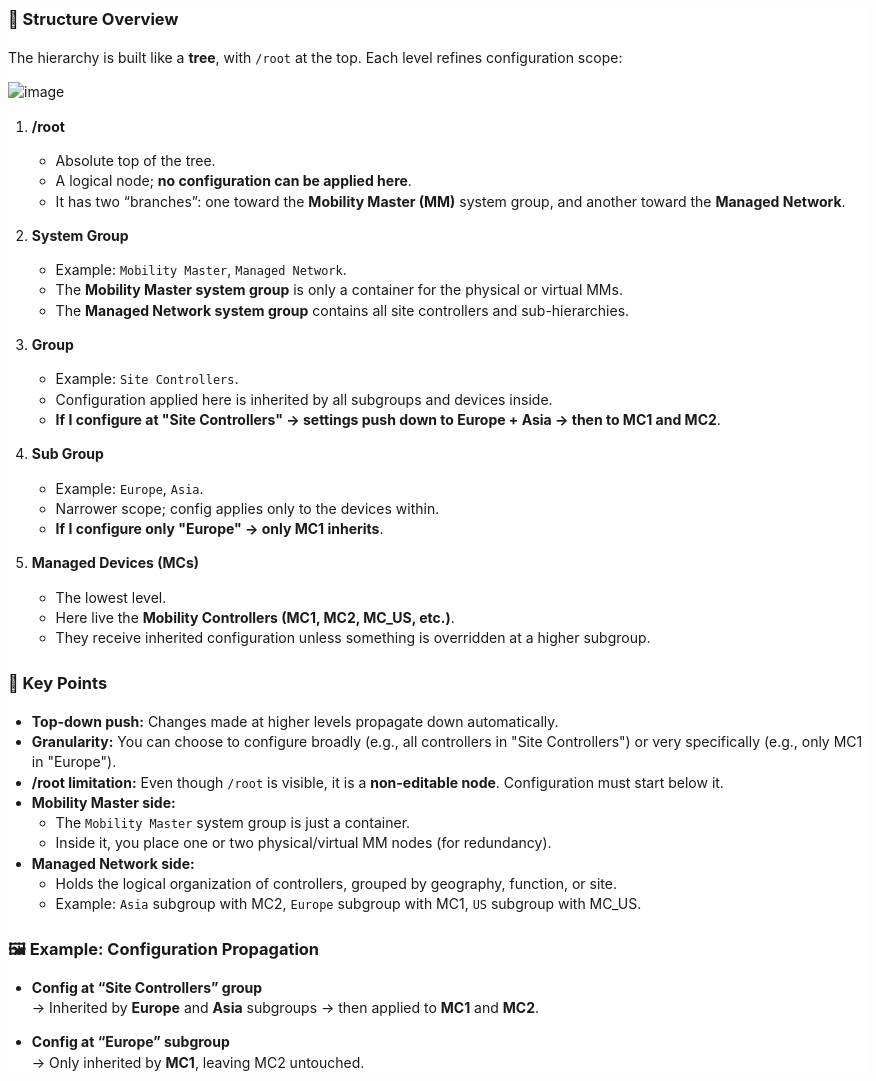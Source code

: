 ### 🌳 Structure Overview

The hierarchy is built like a **tree**, with `/root` at the top. Each level refines configuration scope:

<img width="1011" height="578" alt="image" src="https://github.com/user-attachments/assets/b7bf82a3-9a55-4403-b85b-3c798f730d71" />

1. **/root**  
   - Absolute top of the tree.  
   - A logical node; **no configuration can be applied here**.  
   - It has two “branches”: one toward the **Mobility Master (MM)** system group, and another toward the **Managed Network**.

2. **System Group**  
   - Example: `Mobility Master`, `Managed Network`.  
   - The **Mobility Master system group** is only a container for the physical or virtual MMs.  
   - The **Managed Network system group** contains all site controllers and sub-hierarchies.

3. **Group**  
   - Example: `Site Controllers`.  
   - Configuration applied here is inherited by all subgroups and devices inside.  
   - **If I configure at "Site Controllers" → settings push down to Europe + Asia → then to MC1 and MC2**.

4. **Sub Group**  
   - Example: `Europe`, `Asia`.  
   - Narrower scope; config applies only to the devices within.  
   - **If I configure only "Europe" → only MC1 inherits**.

5. **Managed Devices (MCs)**  
   - The lowest level.  
   - Here live the **Mobility Controllers (MC1, MC2, MC_US, etc.)**.  
   - They receive inherited configuration unless something is overridden at a higher subgroup.

### 📌 Key Points

- **Top-down push:** Changes made at higher levels propagate down automatically.  
- **Granularity:** You can choose to configure broadly (e.g., all controllers in "Site Controllers") or very specifically (e.g., only MC1 in "Europe").  
- **/root limitation:** Even though `/root` is visible, it is a **non-editable node**. Configuration must start below it.  
- **Mobility Master side:**  
  - The `Mobility Master` system group is just a container.  
  - Inside it, you place one or two physical/virtual MM nodes (for redundancy).  
- **Managed Network side:**  
  - Holds the logical organization of controllers, grouped by geography, function, or site.  
  - Example: `Asia` subgroup with MC2, `Europe` subgroup with MC1, `US` subgroup with MC_US.

### 🖼️ Example: Configuration Propagation

- **Config at “Site Controllers” group**  
  → Inherited by **Europe** and **Asia** subgroups → then applied to **MC1** and **MC2**.  

- **Config at “Europe” subgroup**  
  → Only inherited by **MC1**, leaving MC2 untouched.  
